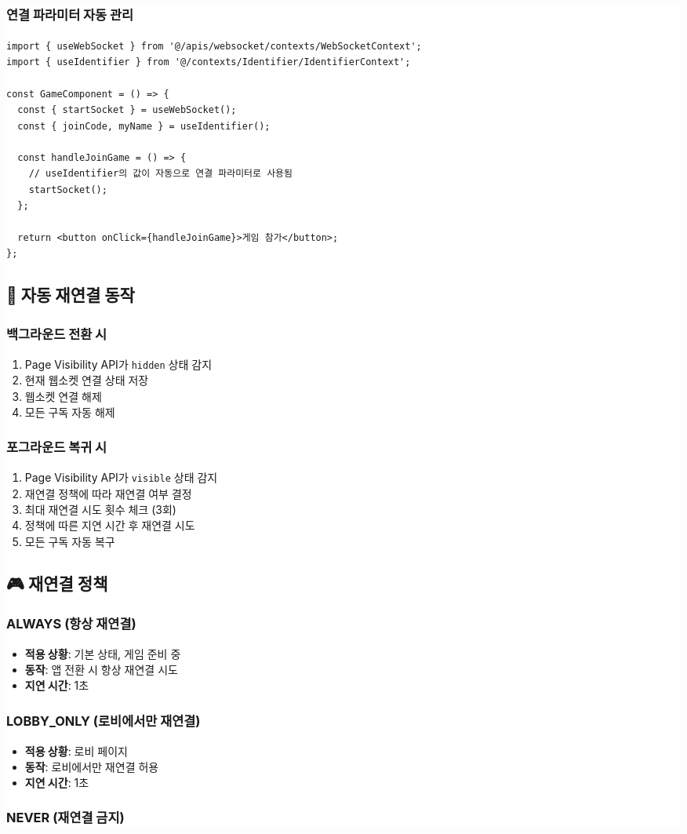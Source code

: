 ### 연결 파라미터 자동 관리

```tsx
import { useWebSocket } from '@/apis/websocket/contexts/WebSocketContext';
import { useIdentifier } from '@/contexts/Identifier/IdentifierContext';

const GameComponent = () => {
  const { startSocket } = useWebSocket();
  const { joinCode, myName } = useIdentifier();

  const handleJoinGame = () => {
    // useIdentifier의 값이 자동으로 연결 파라미터로 사용됨
    startSocket();
  };

  return <button onClick={handleJoinGame}>게임 참가</button>;
};
```

## 🔄 자동 재연결 동작

### 백그라운드 전환 시

1. Page Visibility API가 `hidden` 상태 감지
2. 현재 웹소켓 연결 상태 저장
3. 웹소켓 연결 해제
4. 모든 구독 자동 해제

### 포그라운드 복귀 시

1. Page Visibility API가 `visible` 상태 감지
2. 재연결 정책에 따라 재연결 여부 결정
3. 최대 재연결 시도 횟수 체크 (3회)
4. 정책에 따른 지연 시간 후 재연결 시도
5. 모든 구독 자동 복구

## 🎮 재연결 정책

### ALWAYS (항상 재연결)

- **적용 상황**: 기본 상태, 게임 준비 중
- **동작**: 앱 전환 시 항상 재연결 시도
- **지연 시간**: 1초

### LOBBY_ONLY (로비에서만 재연결)

- **적용 상황**: 로비 페이지
- **동작**: 로비에서만 재연결 허용
- **지연 시간**: 1초

### NEVER (재연결 금지)
